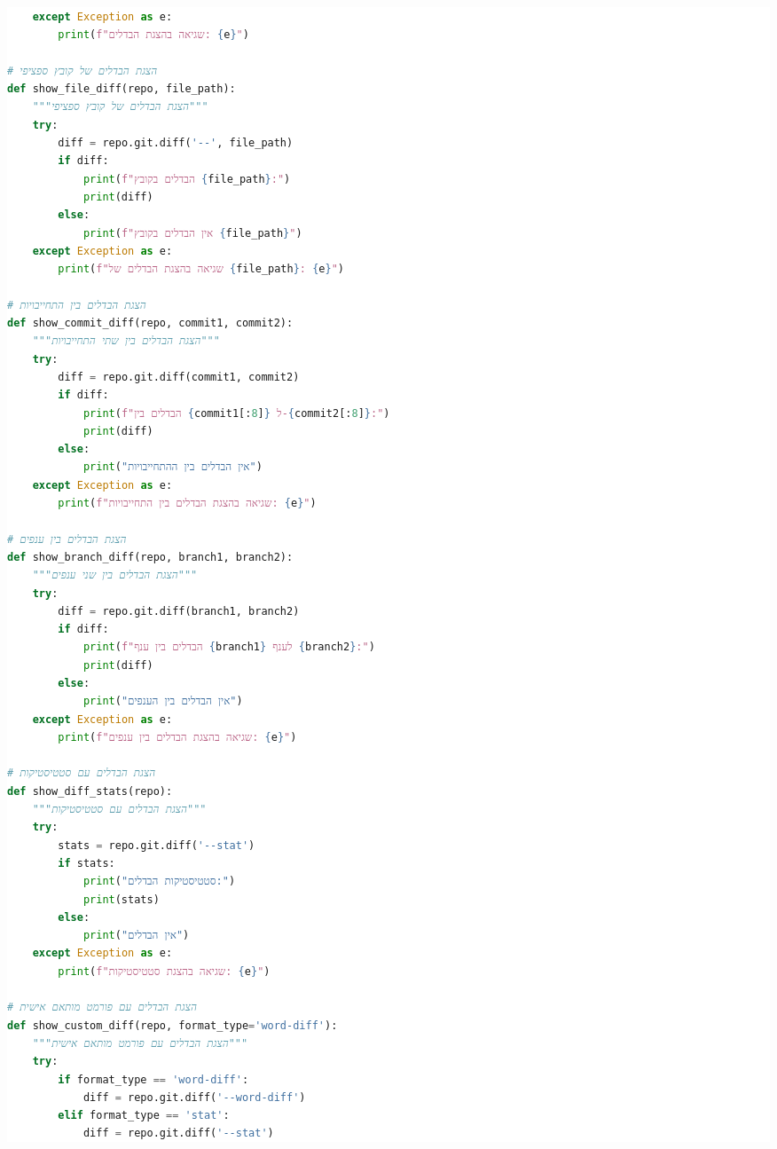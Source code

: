 ```python
    except Exception as e:
        print(f"שגיאה בהצגת הבדלים: {e}")

# הצגת הבדלים של קובץ ספציפי
def show_file_diff(repo, file_path):
    """הצגת הבדלים של קובץ ספציפי"""
    try:
        diff = repo.git.diff('--', file_path)
        if diff:
            print(f"הבדלים בקובץ {file_path}:")
            print(diff)
        else:
            print(f"אין הבדלים בקובץ {file_path}")
    except Exception as e:
        print(f"שגיאה בהצגת הבדלים של {file_path}: {e}")

# הצגת הבדלים בין התחייבויות
def show_commit_diff(repo, commit1, commit2):
    """הצגת הבדלים בין שתי התחייבויות"""
    try:
        diff = repo.git.diff(commit1, commit2)
        if diff:
            print(f"הבדלים בין {commit1[:8]} ל-{commit2[:8]}:")
            print(diff)
        else:
            print("אין הבדלים בין ההתחייבויות")
    except Exception as e:
        print(f"שגיאה בהצגת הבדלים בין התחייבויות: {e}")

# הצגת הבדלים בין ענפים
def show_branch_diff(repo, branch1, branch2):
    """הצגת הבדלים בין שני ענפים"""
    try:
        diff = repo.git.diff(branch1, branch2)
        if diff:
            print(f"הבדלים בין ענף {branch1} לענף {branch2}:")
            print(diff)
        else:
            print("אין הבדלים בין הענפים")
    except Exception as e:
        print(f"שגיאה בהצגת הבדלים בין ענפים: {e}")

# הצגת הבדלים עם סטטיסטיקות
def show_diff_stats(repo):
    """הצגת הבדלים עם סטטיסטיקות"""
    try:
        stats = repo.git.diff('--stat')
        if stats:
            print("סטטיסטיקות הבדלים:")
            print(stats)
        else:
            print("אין הבדלים")
    except Exception as e:
        print(f"שגיאה בהצגת סטטיסטיקות: {e}")

# הצגת הבדלים עם פורמט מותאם אישית
def show_custom_diff(repo, format_type='word-diff'):
    """הצגת הבדלים עם פורמט מותאם אישית"""
    try:
        if format_type == 'word-diff':
            diff = repo.git.diff('--word-diff')
        elif format_type == 'stat':
            diff = repo.git.diff('--stat')
```